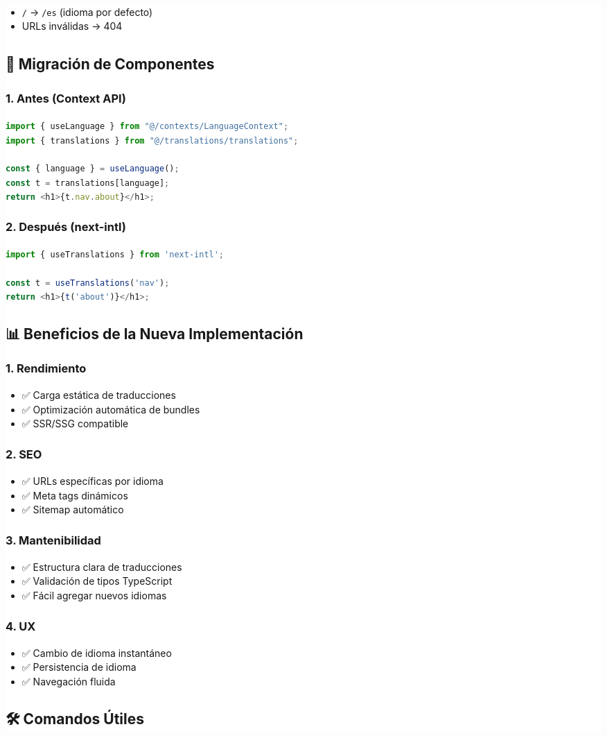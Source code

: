 - `/` → `/es` (idioma por defecto)
- URLs inválidas → 404

## 🔄 **Migración de Componentes**

### 1. **Antes (Context API)**

```typescript
import { useLanguage } from "@/contexts/LanguageContext";
import { translations } from "@/translations/translations";

const { language } = useLanguage();
const t = translations[language];
return <h1>{t.nav.about}</h1>;
```

### 2. **Después (next-intl)**

```typescript
import { useTranslations } from 'next-intl';

const t = useTranslations('nav');
return <h1>{t('about')}</h1>;
```

## 📊 **Beneficios de la Nueva Implementación**

### 1. **Rendimiento**

- ✅ Carga estática de traducciones
- ✅ Optimización automática de bundles
- ✅ SSR/SSG compatible

### 2. **SEO**

- ✅ URLs específicas por idioma
- ✅ Meta tags dinámicos
- ✅ Sitemap automático

### 3. **Mantenibilidad**

- ✅ Estructura clara de traducciones
- ✅ Validación de tipos TypeScript
- ✅ Fácil agregar nuevos idiomas

### 4. **UX**

- ✅ Cambio de idioma instantáneo
- ✅ Persistencia de idioma
- ✅ Navegación fluida

## 🛠️ **Comandos Útiles**
